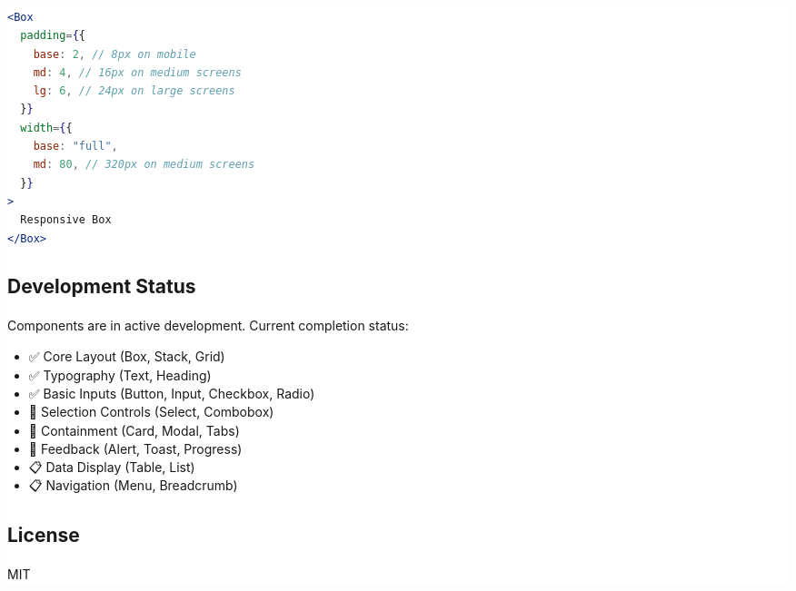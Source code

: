 ```jsx
<Box
  padding={{
    base: 2, // 8px on mobile
    md: 4, // 16px on medium screens
    lg: 6, // 24px on large screens
  }}
  width={{
    base: "full",
    md: 80, // 320px on medium screens
  }}
>
  Responsive Box
</Box>
```

## Development Status

Components are in active development. Current completion status:

- ✅ Core Layout (Box, Stack, Grid)
- ✅ Typography (Text, Heading)
- ✅ Basic Inputs (Button, Input, Checkbox, Radio)
- 🚧 Selection Controls (Select, Combobox)
- 🚧 Containment (Card, Modal, Tabs)
- 🚧 Feedback (Alert, Toast, Progress)
- 📋 Data Display (Table, List)
- 📋 Navigation (Menu, Breadcrumb)

## License

MIT
